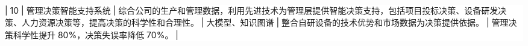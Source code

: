 | 10 | 管理决策智能支持系统    | 综合公司的生产和管理数据，利用先进技术为管理层提供智能决策支持，包括项目投标决策、设备研发决策、人力资源决策等，提高决策的科学性和合理性。      | 大模型、知识图谱  | 整合自研设备的技术优势和市场数据为决策提供依据。         | 管理决策科学性提升 80%，决策失误率降低 70%。             |